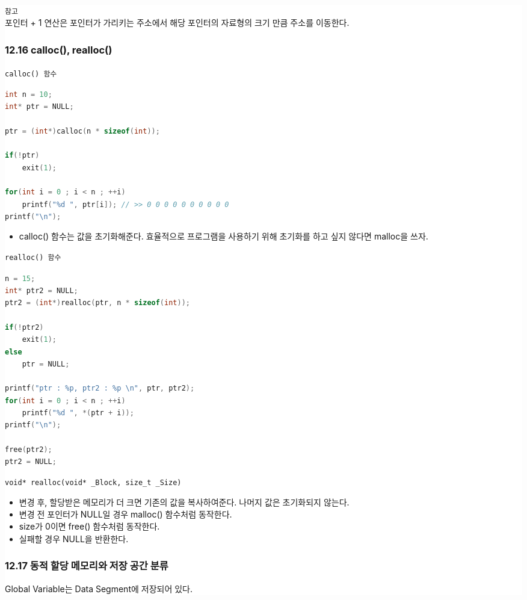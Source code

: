 `참고`  
포인터 + 1 연산은 포인터가 가리키는 주소에서 해당 포인터의 자료형의 크기 만큼 주소를 이동한다.  

### 12.16 calloc(), realloc()  

`calloc() 함수`  

```cpp
int n = 10;
int* ptr = NULL;

ptr = (int*)calloc(n * sizeof(int));

if(!ptr)
    exit(1);
    
for(int i = 0 ; i < n ; ++i)
    printf("%d ", ptr[i]); // >> 0 0 0 0 0 0 0 0 0 0
printf("\n");
```  

- calloc() 함수는 값을 초기화해준다. 효율적으로 프로그램을 사용하기 위해 초기화를 하고 싶지 않다면 malloc을 쓰자.  

`realloc() 함수`  

```cpp
n = 15;
int* ptr2 = NULL;
ptr2 = (int*)realloc(ptr, n * sizeof(int));

if(!ptr2)
    exit(1);
else
    ptr = NULL;
    
printf("ptr : %p, ptr2 : %p \n", ptr, ptr2);
for(int i = 0 ; i < n ; ++i)
    printf("%d ", *(ptr + i));
printf("\n");

free(ptr2);
ptr2 = NULL;
```  

`void* realloc(void* _Block, size_t _Size)`  

- 변경 후, 할당받은 메모리가 더 크면 기존의 값을 복사하여준다. 나머지 값은 초기화되지 않는다.  
- 변경 전 포인터가 NULL일 경우 malloc() 함수처럼 동작한다.  
- size가 0이면 free() 함수처럼 동작한다.  
- 실패할 경우 NULL을 반환한다.  

### 12.17 동적 할당 메모리와 저장 공간 분류  

Global Variable는 Data Segment에 저장되어 있다.  
